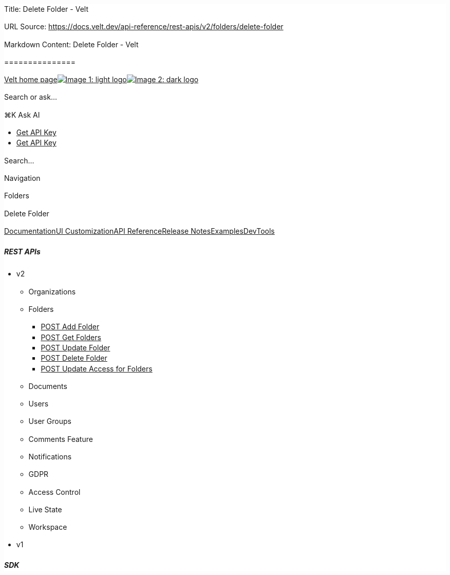 Title: Delete Folder - Velt

URL Source: https://docs.velt.dev/api-reference/rest-apis/v2/folders/delete-folder

Markdown Content:
Delete Folder - Velt

===============

[Velt home page![Image 1: light logo](https://mintlify.s3.us-west-1.amazonaws.com/velt/velt-logo-big-light.png)![Image 2: dark logo](https://mintlify.s3.us-west-1.amazonaws.com/velt/velt-logo-big.png)](https://docs.velt.dev/)

Search or ask...

⌘K Ask AI

*   [Get API Key](https://console.velt.dev/)
*   [Get API Key](https://console.velt.dev/)

Search...

Navigation

Folders

Delete Folder

[Documentation](https://docs.velt.dev/get-started/overview)[UI Customization](https://docs.velt.dev/ui-customization/overview)[API Reference](https://docs.velt.dev/api-reference/rest-apis/v2/organizations/add-organizations)[Release Notes](https://docs.velt.dev/release-notes/version-4/upgrade-guide)[Examples](https://velt.dev/examples)[DevTools](https://velt.dev/devtools)

##### REST APIs

*   v2  
    *   Organizations  
    *   Folders  
        *   [POST Add Folder](https://docs.velt.dev/api-reference/rest-apis/v2/folders/add-folder)
        *   [POST Get Folders](https://docs.velt.dev/api-reference/rest-apis/v2/folders/get-folders)
        *   [POST Update Folder](https://docs.velt.dev/api-reference/rest-apis/v2/folders/update-folder)
        *   [POST Delete Folder](https://docs.velt.dev/api-reference/rest-apis/v2/folders/delete-folder)
        *   [POST Update Access for Folders](https://docs.velt.dev/api-reference/rest-apis/v2/folders/update-folder-access)

    *   Documents  
    *   Users  
    *   User Groups  
    *   Comments Feature  
    *   Notifications  
    *   GDPR  
    *   Access Control  
    *   Live State  
    *   Workspace  

*   v1  

##### SDK
